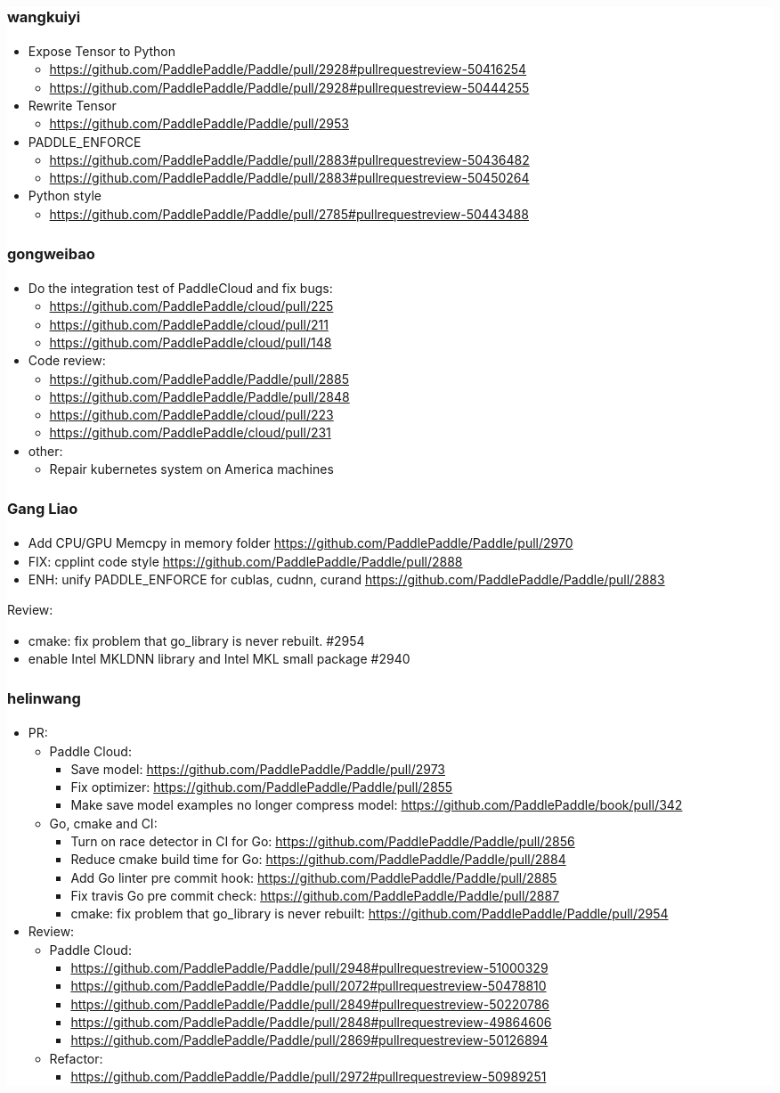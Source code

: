 ### wangkuiyi

- Expose Tensor to Python
  - https://github.com/PaddlePaddle/Paddle/pull/2928#pullrequestreview-50416254
  - https://github.com/PaddlePaddle/Paddle/pull/2928#pullrequestreview-50444255
- Rewrite Tensor
  - https://github.com/PaddlePaddle/Paddle/pull/2953
- PADDLE_ENFORCE 
  - https://github.com/PaddlePaddle/Paddle/pull/2883#pullrequestreview-50436482
  - https://github.com/PaddlePaddle/Paddle/pull/2883#pullrequestreview-50450264
- Python style
  - https://github.com/PaddlePaddle/Paddle/pull/2785#pullrequestreview-50443488

### gongweibao
- Do the integration test of PaddleCloud and fix bugs:
  - https://github.com/PaddlePaddle/cloud/pull/225
  - https://github.com/PaddlePaddle/cloud/pull/211
  - https://github.com/PaddlePaddle/cloud/pull/148
- Code review:
  - https://github.com/PaddlePaddle/Paddle/pull/2885
  - https://github.com/PaddlePaddle/Paddle/pull/2848
  - https://github.com/PaddlePaddle/cloud/pull/223
  - https://github.com/PaddlePaddle/cloud/pull/231
- other:
  - Repair kubernetes system on America machines 
 
### Gang Liao

- Add CPU/GPU Memcpy in memory folder https://github.com/PaddlePaddle/Paddle/pull/2970
- FIX: cpplint code style    https://github.com/PaddlePaddle/Paddle/pull/2888
- ENH: unify PADDLE_ENFORCE for cublas, cudnn, curand https://github.com/PaddlePaddle/Paddle/pull/2883

Review:
- cmake: fix problem that go_library is never rebuilt. #2954
- enable Intel MKLDNN library and Intel MKL small package #2940

### helinwang

- PR:
  - Paddle Cloud:
    - Save model: https://github.com/PaddlePaddle/Paddle/pull/2973
    - Fix optimizer: https://github.com/PaddlePaddle/Paddle/pull/2855
    - Make save model examples no longer compress model: https://github.com/PaddlePaddle/book/pull/342
  - Go, cmake and CI:
    - Turn on race detector in CI for Go: https://github.com/PaddlePaddle/Paddle/pull/2856
    - Reduce cmake build time for Go: https://github.com/PaddlePaddle/Paddle/pull/2884
    - Add Go linter pre commit hook: https://github.com/PaddlePaddle/Paddle/pull/2885
    - Fix travis Go pre commit check: https://github.com/PaddlePaddle/Paddle/pull/2887
    - cmake: fix problem that go_library is never rebuilt: https://github.com/PaddlePaddle/Paddle/pull/2954
- Review:
  - Paddle Cloud:
    - https://github.com/PaddlePaddle/Paddle/pull/2948#pullrequestreview-51000329
    - https://github.com/PaddlePaddle/Paddle/pull/2072#pullrequestreview-50478810
    - https://github.com/PaddlePaddle/Paddle/pull/2849#pullrequestreview-50220786
    - https://github.com/PaddlePaddle/Paddle/pull/2848#pullrequestreview-49864606
    - https://github.com/PaddlePaddle/Paddle/pull/2869#pullrequestreview-50126894
  - Refactor:
    - https://github.com/PaddlePaddle/Paddle/pull/2972#pullrequestreview-50989251
